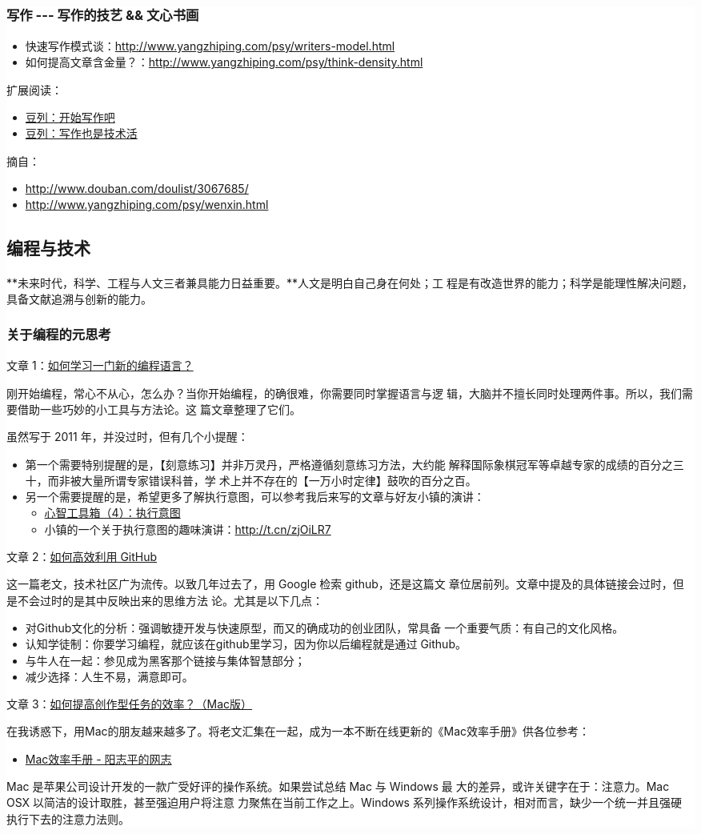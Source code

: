 ### 写作 --- 写作的技艺 && 文心书画

- 快速写作模式谈：<http://www.yangzhiping.com/psy/writers-model.html>
- 如何提高文章含金量？：<http://www.yangzhiping.com/psy/think-density.html>

扩展阅读：

- [豆列：开始写作吧](http://book.douban.com/doulist/1269878/)
- [豆列：写作也是技术活](http://book.douban.com/doulist/2581838/)

摘自：

- <http://www.douban.com/doulist/3067685/>
- <http://www.yangzhiping.com/psy/wenxin.html>

编程与技术
----------

**未来时代，科学、工程与人文三者兼具能力日益重要。**人文是明白自己身在何处；工
程是有改造世界的能力；科学是能理性解决问题，具备文献追溯与创新的能力。

### 关于编程的元思考

文章 1：[如何学习一门新的编程语言？](http://www.yangzhiping.com/tech/learn-program-psychology.html)

刚开始编程，常心不从心，怎么办？当你开始编程，的确很难，你需要同时掌握语言与逻
辑，大脑并不擅长同时处理两件事。所以，我们需要借助一些巧妙的小工具与方法论。这
篇文章整理了它们。

虽然写于 2011 年，并没过时，但有几个小提醒：

- 第一个需要特别提醒的是，【刻意练习】并非万灵丹，严格遵循刻意练习方法，大约能
  解释国际象棋冠军等卓越专家的成绩的百分之三十，而非被大量所谓专家错误科普，学
  术上并不存在的【一万小时定律】鼓吹的百分之百。
- 另一个需要提醒的是，希望更多了解执行意图，可以参考我后来写的文章与好友小镇的演讲：
    + [心智工具箱（4）：执行意图](http://www.douban.com/note/256480522/)
    + 小镇的一个关于执行意图的趣味演讲：<http://t.cn/zjOiLR7>

文章 2：[如何高效利用 GitHub](http://www.yangzhiping.com/tech/github.html)

这一篇老文，技术社区广为流传。以致几年过去了，用 Google 检索 github，还是这篇文
章位居前列。文章中提及的具体链接会过时，但是不会过时的是其中反映出来的思维方法
论。尤其是以下几点：

  - 对Github文化的分析：强调敏捷开发与快速原型，而又的确成功的创业团队，常具备
    一个重要气质：有自己的文化风格。
  - 认知学徒制：你要学习编程，就应该在github里学习，因为你以后编程就是通过
    Github。
  - 与牛人在一起：参见成为黑客那个链接与集体智慧部分；
  - 减少选择：人生不易，满意即可。

文章 3：[如何提高创作型任务的效率？（Mac版）](http://www.yangzhiping.com/psy/mac.html)

在我诱惑下，用Mac的朋友越来越多了。将老文汇集在一起，成为一本不断在线更新的《Mac效率手册》供各位参考：

- [Mac效率手册 - 阳志平的网志](http://www.yangzhiping.com/tech/mac.html)

Mac 是苹果公司设计开发的一款广受好评的操作系统。如果尝试总结 Mac 与 Windows 最
大的差异，或许关键字在于：注意力。Mac OSX 以简洁的设计取胜，甚至强迫用户将注意
力聚焦在当前工作之上。Windows 系列操作系统设计，相对而言，缺少一个统一并且强硬
执行下去的注意力法则。

